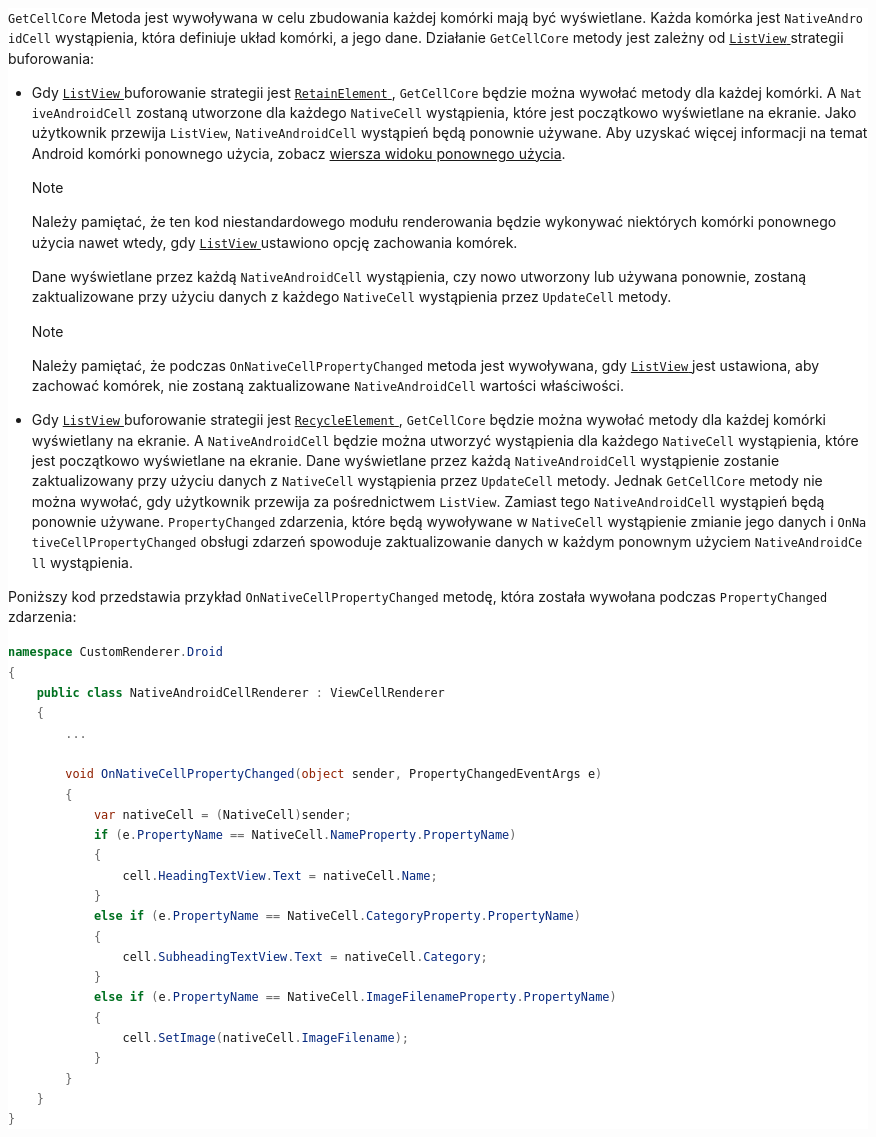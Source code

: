 `GetCellCore` Metoda jest wywoływana w celu zbudowania każdej komórki mają być wyświetlane. Każda komórka jest `NativeAndroidCell` wystąpienia, która definiuje układ komórki, a jego dane. Działanie `GetCellCore` metody jest zależny od [ `ListView` ](https://developer.xamarin.com/api/type/Xamarin.Forms.ListView/) strategii buforowania:

- Gdy [ `ListView` ](https://developer.xamarin.com/api/type/Xamarin.Forms.ListView/) buforowanie strategii jest [ `RetainElement` ](https://developer.xamarin.com/api/field/Xamarin.Forms.ListViewCachingStrategy.RetainElement/), `GetCellCore` będzie można wywołać metody dla każdej komórki. A `NativeAndroidCell` zostaną utworzone dla każdego `NativeCell` wystąpienia, które jest początkowo wyświetlane na ekranie. Jako użytkownik przewija `ListView`, `NativeAndroidCell` wystąpień będą ponownie używane. Aby uzyskać więcej informacji na temat Android komórki ponownego użycia, zobacz [wiersza widoku ponownego użycia](~/android/user-interface/layouts/list-view/populating.md).

  > [!NOTE]
  > Należy pamiętać, że ten kod niestandardowego modułu renderowania będzie wykonywać niektórych komórki ponownego użycia nawet wtedy, gdy [ `ListView` ](https://developer.xamarin.com/api/type/Xamarin.Forms.ListView/) ustawiono opcję zachowania komórek.

  Dane wyświetlane przez każdą `NativeAndroidCell` wystąpienia, czy nowo utworzony lub używana ponownie, zostaną zaktualizowane przy użyciu danych z każdego `NativeCell` wystąpienia przez `UpdateCell` metody.

  > [!NOTE]
  > Należy pamiętać, że podczas `OnNativeCellPropertyChanged` metoda jest wywoływana, gdy [ `ListView` ](https://developer.xamarin.com/api/type/Xamarin.Forms.ListView/) jest ustawiona, aby zachować komórek, nie zostaną zaktualizowane `NativeAndroidCell` wartości właściwości.

- Gdy [ `ListView` ](https://developer.xamarin.com/api/type/Xamarin.Forms.ListView/) buforowanie strategii jest [ `RecycleElement` ](https://developer.xamarin.com/api/field/Xamarin.Forms.ListViewCachingStrategy.RecycleElement/), `GetCellCore` będzie można wywołać metody dla każdej komórki wyświetlany na ekranie. A `NativeAndroidCell` będzie można utworzyć wystąpienia dla każdego `NativeCell` wystąpienia, które jest początkowo wyświetlane na ekranie. Dane wyświetlane przez każdą `NativeAndroidCell` wystąpienie zostanie zaktualizowany przy użyciu danych z `NativeCell` wystąpienia przez `UpdateCell` metody. Jednak `GetCellCore` metody nie można wywołać, gdy użytkownik przewija za pośrednictwem `ListView`. Zamiast tego `NativeAndroidCell` wystąpień będą ponownie używane.  `PropertyChanged` zdarzenia, które będą wywoływane w `NativeCell` wystąpienie zmianie jego danych i `OnNativeCellPropertyChanged` obsługi zdarzeń spowoduje zaktualizowanie danych w każdym ponownym użyciem `NativeAndroidCell` wystąpienia.

Poniższy kod przedstawia przykład `OnNativeCellPropertyChanged` metodę, która została wywołana podczas `PropertyChanged` zdarzenia:

```csharp
namespace CustomRenderer.Droid
{
    public class NativeAndroidCellRenderer : ViewCellRenderer
    {
        ...

        void OnNativeCellPropertyChanged(object sender, PropertyChangedEventArgs e)
        {
            var nativeCell = (NativeCell)sender;
            if (e.PropertyName == NativeCell.NameProperty.PropertyName)
            {
                cell.HeadingTextView.Text = nativeCell.Name;
            }
            else if (e.PropertyName == NativeCell.CategoryProperty.PropertyName)
            {
                cell.SubheadingTextView.Text = nativeCell.Category;
            }
            else if (e.PropertyName == NativeCell.ImageFilenameProperty.PropertyName)
            {
                cell.SetImage(nativeCell.ImageFilename);
            }
        }
    }
}
```